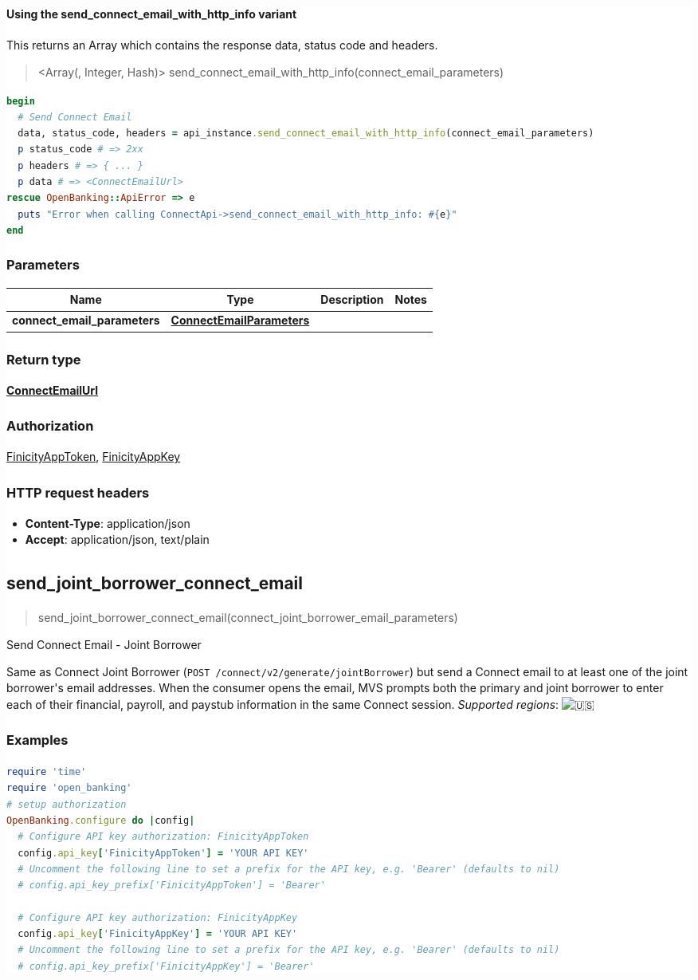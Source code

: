 #### Using the send_connect_email_with_http_info variant

This returns an Array which contains the response data, status code and headers.

> <Array(<ConnectEmailUrl>, Integer, Hash)> send_connect_email_with_http_info(connect_email_parameters)

```ruby
begin
  # Send Connect Email
  data, status_code, headers = api_instance.send_connect_email_with_http_info(connect_email_parameters)
  p status_code # => 2xx
  p headers # => { ... }
  p data # => <ConnectEmailUrl>
rescue OpenBanking::ApiError => e
  puts "Error when calling ConnectApi->send_connect_email_with_http_info: #{e}"
end
```

### Parameters

| Name | Type | Description | Notes |
| ---- | ---- | ----------- | ----- |
| **connect_email_parameters** | [**ConnectEmailParameters**](ConnectEmailParameters.md) |  |  |

### Return type

[**ConnectEmailUrl**](ConnectEmailUrl.md)

### Authorization

[FinicityAppToken](../README.md#FinicityAppToken), [FinicityAppKey](../README.md#FinicityAppKey)

### HTTP request headers

- **Content-Type**: application/json
- **Accept**: application/json, text/plain


## send_joint_borrower_connect_email

> <ConnectEmailUrl> send_joint_borrower_connect_email(connect_joint_borrower_email_parameters)

Send Connect Email - Joint Borrower

Same as Connect Joint Borrower (`POST /connect/v2/generate/jointBorrower`) but send a Connect email  to at least one of the joint borrower's email addresses.  When the consumer opens the email, MVS prompts both the primary and joint borrower to enter each of their financial, payroll, and paystub information in the same Connect session.  _Supported regions_: ![🇺🇸](https://flagcdn.com/20x15/us.png)

### Examples

```ruby
require 'time'
require 'open_banking'
# setup authorization
OpenBanking.configure do |config|
  # Configure API key authorization: FinicityAppToken
  config.api_key['FinicityAppToken'] = 'YOUR API KEY'
  # Uncomment the following line to set a prefix for the API key, e.g. 'Bearer' (defaults to nil)
  # config.api_key_prefix['FinicityAppToken'] = 'Bearer'

  # Configure API key authorization: FinicityAppKey
  config.api_key['FinicityAppKey'] = 'YOUR API KEY'
  # Uncomment the following line to set a prefix for the API key, e.g. 'Bearer' (defaults to nil)
  # config.api_key_prefix['FinicityAppKey'] = 'Bearer'
```